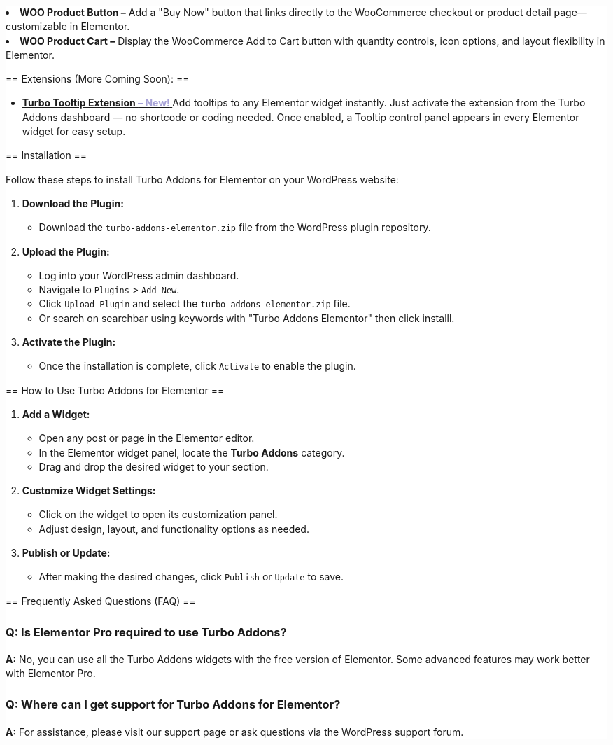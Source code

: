   <li><strong>WOO Product Button –</strong> Add a "Buy Now" button that links directly to the WooCommerce checkout or product detail page—customizable in Elementor.</li>

  <li><strong>WOO Product Cart –</strong> Display the WooCommerce Add to Cart button with quantity controls, icon options, and layout flexibility in Elementor.</li>
</ul>

== Extensions (More Coming Soon): ==

<ul>
<li><a target="_blank" href="https://turbo-addons.com/turbo-tooltip/"><strong>Turbo Tooltip Extension <span style="color:rgba(24, 10, 151, 0.38);">– New!</span> </strong></a>Add tooltips to any Elementor widget instantly. Just activate the extension from the Turbo Addons dashboard — no shortcode or coding needed. Once enabled, a Tooltip control panel appears in every Elementor widget for easy setup.</li>
</ul>



== Installation ==

Follow these steps to install Turbo Addons for Elementor on your WordPress website:

1. **Download the Plugin:**
   - Download the `turbo-addons-elementor.zip` file from the [WordPress plugin repository](https://wordpress.org/plugins/turbo-addons-elementor/).

2. **Upload the Plugin:**
   - Log into your WordPress admin dashboard.
   - Navigate to `Plugins` > `Add New`.
   - Click `Upload Plugin` and select the `turbo-addons-elementor.zip` file.
   - Or search on searchbar using keywords with "Turbo Addons Elementor" then click installl.

3. **Activate the Plugin:**
   - Once the installation is complete, click `Activate` to enable the plugin.

== How to Use Turbo Addons for Elementor ==

1. **Add a Widget:**
   - Open any post or page in the Elementor editor.
   - In the Elementor widget panel, locate the **Turbo Addons** category.
   - Drag and drop the desired widget to your section.

2. **Customize Widget Settings:**
   - Click on the widget to open its customization panel.
   - Adjust design, layout, and functionality options as needed.

3. **Publish or Update:**
   - After making the desired changes, click `Publish` or `Update` to save.

== Frequently Asked Questions (FAQ) ==

### Q: Is Elementor Pro required to use Turbo Addons?
**A:** No, you can use all the Turbo Addons widgets with the free version of Elementor. Some advanced features may work better with Elementor Pro.

### Q: Where can I get support for Turbo Addons for Elementor?
**A:** For assistance, please visit [our support page](https://turbo-addons.com/contact/) or ask questions via the WordPress support forum.

